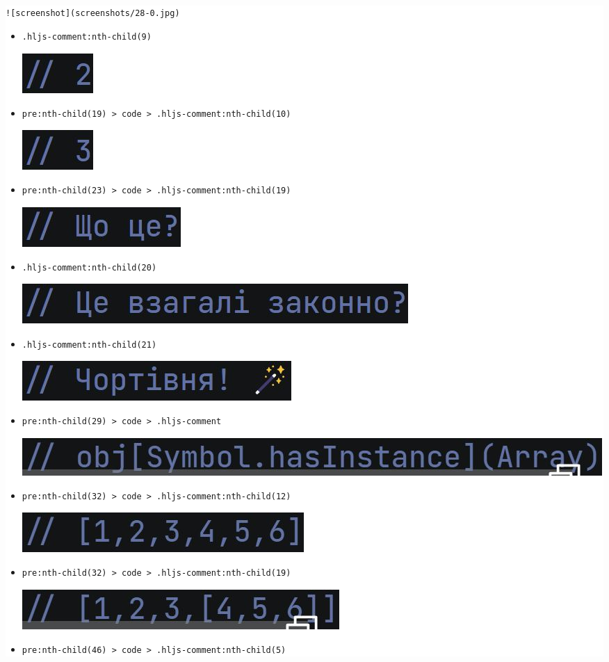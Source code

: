 	![screenshot](screenshots/28-0.jpg)
- `.hljs-comment:nth-child(9)`

	![screenshot](screenshots/29-0.jpg)
- `pre:nth-child(19) > code > .hljs-comment:nth-child(10)`

	![screenshot](screenshots/30-0.jpg)
- `pre:nth-child(23) > code > .hljs-comment:nth-child(19)`

	![screenshot](screenshots/31-0.jpg)
- `.hljs-comment:nth-child(20)`

	![screenshot](screenshots/32-0.jpg)
- `.hljs-comment:nth-child(21)`

	![screenshot](screenshots/33-0.jpg)
- `pre:nth-child(29) > code > .hljs-comment`

	![screenshot](screenshots/34-0.jpg)
- `pre:nth-child(32) > code > .hljs-comment:nth-child(12)`

	![screenshot](screenshots/35-0.jpg)
- `pre:nth-child(32) > code > .hljs-comment:nth-child(19)`

	![screenshot](screenshots/36-0.jpg)
- `pre:nth-child(46) > code > .hljs-comment:nth-child(5)`
